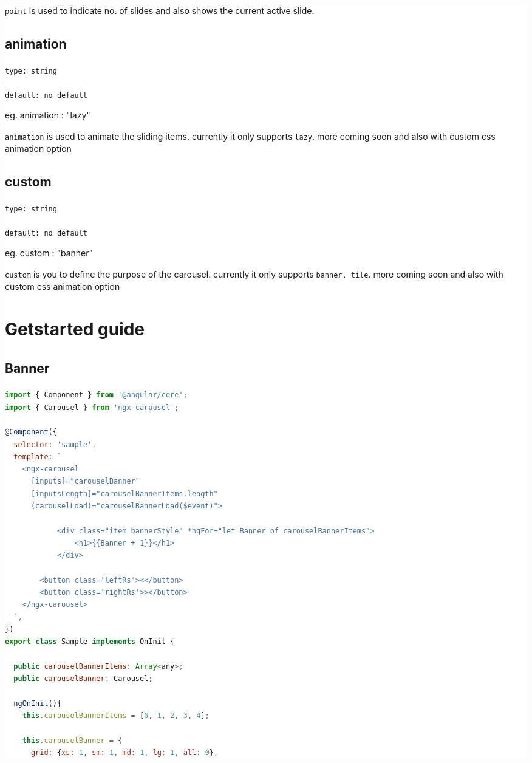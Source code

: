 `point` is used to indicate no. of slides and also shows the current active slide.


## animation

```
type: string

default: no default
```

eg. animation : "lazy"

`animation` is used to animate the sliding items. currently it only supports `lazy`. more coming soon and also with custom css animation option

## custom

```
type: string

default: no default
```

eg. custom : "banner"

`custom` is you to define the purpose of the carousel. currently it only supports `banner, tile`. more coming soon and also with custom css animation option

# Getstarted guide

## Banner


```javascript
import { Component } from '@angular/core';
import { Carousel } from 'ngx-carousel';

@Component({
  selector: 'sample',
  template: `
    <ngx-carousel  
      [inputs]="carouselBanner" 
      [inputsLength]="carouselBannerItems.length"
      (carouselLoad)="carouselBannerLoad($event)">

            <div class="item bannerStyle" *ngFor="let Banner of carouselBannerItems">
                <h1>{{Banner + 1}}</h1>
            </div>

        <button class='leftRs'><</button>
        <button class='rightRs'>></button>
    </ngx-carousel>
  `,
})
export class Sample implements OnInit {

  public carouselBannerItems: Array<any>;
  public carouselBanner: Carousel;
  
  ngOnInit(){
    this.carouselBannerItems = [0, 1, 2, 3, 4];
    
    this.carouselBanner = {
      grid: {xs: 1, sm: 1, md: 1, lg: 1, all: 0},
```
